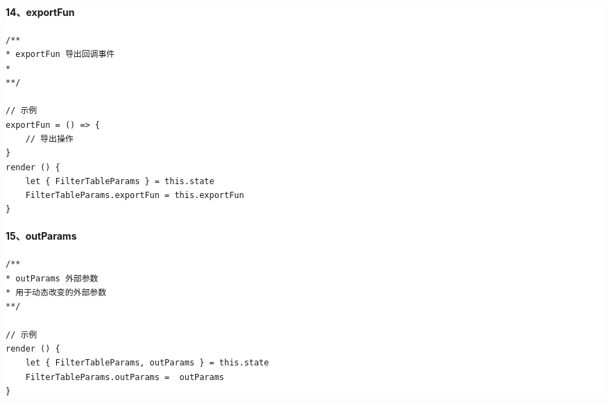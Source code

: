 #### 14、exportFun

```
/**
* exportFun 导出回调事件
* 
**/

// 示例
exportFun = () => {
    // 导出操作
}
render () {
    let { FilterTableParams } = this.state
    FilterTableParams.exportFun = this.exportFun
}
```

#### 15、outParams

```
/**
* outParams 外部参数
* 用于动态改变的外部参数
**/

// 示例
render () {
    let { FilterTableParams, outParams } = this.state
    FilterTableParams.outParams =  outParams
}
```